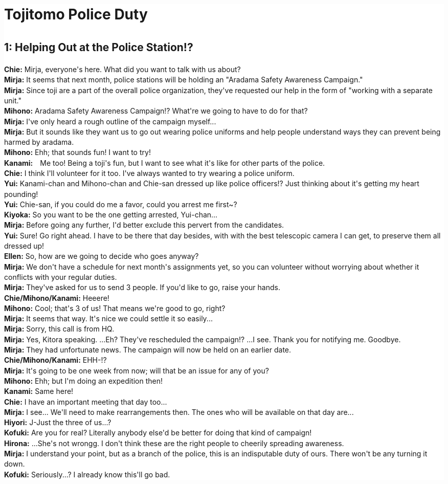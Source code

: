 
Tojitomo Police Duty
====================

## 1: Helping Out at the Police Station\!?
**Chie:** Mirja, everyone's here\. What did you want to talk with us about?  
**Mirja:** It seems that next month, police stations will be holding an "Aradama Safety Awareness Campaign\."  
**Mirja:** Since toji are a part of the overall police organization, they've requested our help in the form of "working with a separate unit\."  
**Mihono:** Aradama Safety Awareness Campaign\!? What're we going to have to do for that?  
**Mirja:** I've only heard a rough outline of the campaign myself\.\.\.  
**Mirja:** But it sounds like they want us to go out wearing police uniforms and help people understand ways they can prevent being harmed by aradama\.  
**Mihono:** Ehh; that sounds fun\! I want to try\!  
**Kanami:**　Me too\! Being a toji's fun, but I want to see what it's like for other parts of the police\.  
**Chie:** I think I'll volunteer for it too\. I've always wanted to try wearing a police uniform\.  
**Yui:** Kanami-chan and Mihono-chan and Chie-san dressed up like police officers\!? Just thinking about it's getting my heart pounding\!  
**Yui:** Chie-san, if you could do me a favor, could you arrest me first\~?  
**Kiyoka:** So you want to be the one getting arrested, Yui-chan\.\.\.  
**Mirja:** Before going any further, I'd better exclude this pervert from the candidates\.  
**Yui:** Sure\! Go right ahead\. I have to be there that day besides, with with the best telescopic camera I can get, to preserve them all dressed up\!  
**Ellen:** So, how are we going to decide who goes anyway?  
**Mirja:** We don't have a schedule for next month's assignments yet, so you can volunteer without worrying about whether it conflicts with your regular duties\.  
**Mirja:** They've asked for us to send 3 people\. If you'd like to go, raise your hands\.  
**Chie/Mihono/Kanami:** Heeere\!  
**Mihono:** Cool; that's 3 of us\! That means we're good to go, right?  
**Mirja:** It seems that way\. It's nice we could settle it so easily\.\.\.  
**Mirja:** Sorry, this call is from HQ\.  
**Mirja:** Yes, Kitora speaking\. \.\.\.Eh? They've rescheduled the campaign\!? \.\.\.I see\. Thank you for notifying me\. Goodbye\.  
**Mirja:** They had unfortunate news\. The campaign will now be held on an earlier date\.  
**Chie/Mihono/Kanami:** EHH-\!?  
**Mirja:** It's going to be one week from now; will that be an issue for any of you?  
**Mihono:** Ehh; but I'm doing an expedition then\!  
**Kanami:** Same here\!  
**Chie:** I have an important meeting that day too\.\.\.  
**Mirja:** I see\.\.\. We'll need to make rearrangements then\. The ones who will be available on that day are\.\.\.  
**Hiyori:** J-Just the three of us\.\.\.?  
**Kofuki:** Are you for real? Literally anybody else'd be better for doing that kind of campaign\!  
**Hirona:** \.\.\.She's not wrongg\. I don't think these are the right people to cheerily spreading awareness\.  
**Mirja:** I understand your point, but as a branch of the police, this is an indisputable duty of ours\. There won't be any turning it down\.  
**Kofuki:** Seriously\.\.\.? I already know this'll go bad\.  
